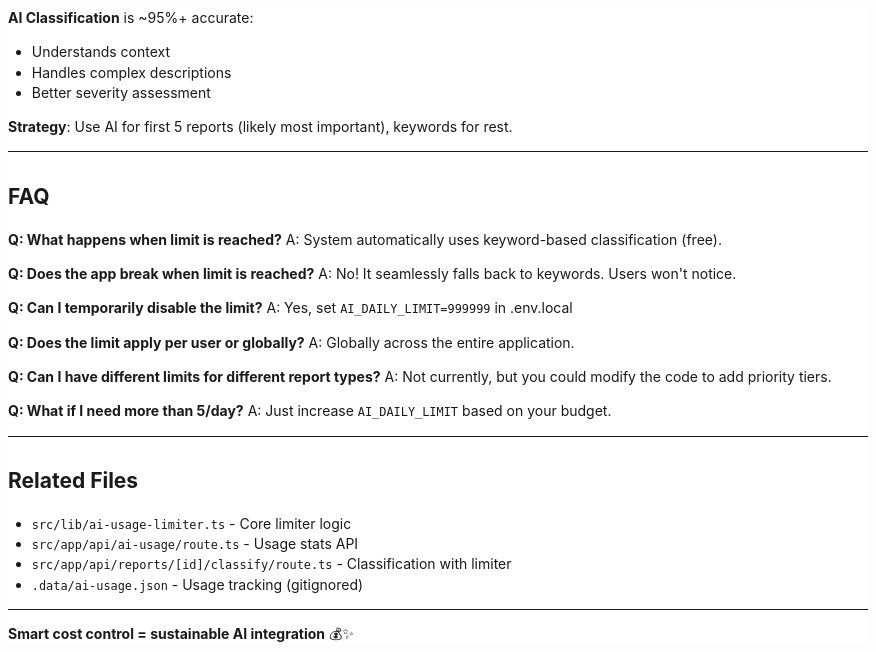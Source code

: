 **AI Classification** is ~95%+ accurate:
- Understands context
- Handles complex descriptions
- Better severity assessment

**Strategy**: Use AI for first 5 reports (likely most important), keywords for rest.

---

## FAQ

**Q: What happens when limit is reached?**
A: System automatically uses keyword-based classification (free).

**Q: Does the app break when limit is reached?**
A: No! It seamlessly falls back to keywords. Users won't notice.

**Q: Can I temporarily disable the limit?**
A: Yes, set `AI_DAILY_LIMIT=999999` in .env.local

**Q: Does the limit apply per user or globally?**
A: Globally across the entire application.

**Q: Can I have different limits for different report types?**
A: Not currently, but you could modify the code to add priority tiers.

**Q: What if I need more than 5/day?**
A: Just increase `AI_DAILY_LIMIT` based on your budget.

---

## Related Files

- `src/lib/ai-usage-limiter.ts` - Core limiter logic
- `src/app/api/ai-usage/route.ts` - Usage stats API
- `src/app/api/reports/[id]/classify/route.ts` - Classification with limiter
- `.data/ai-usage.json` - Usage tracking (gitignored)

---

**Smart cost control = sustainable AI integration** 💰✨
